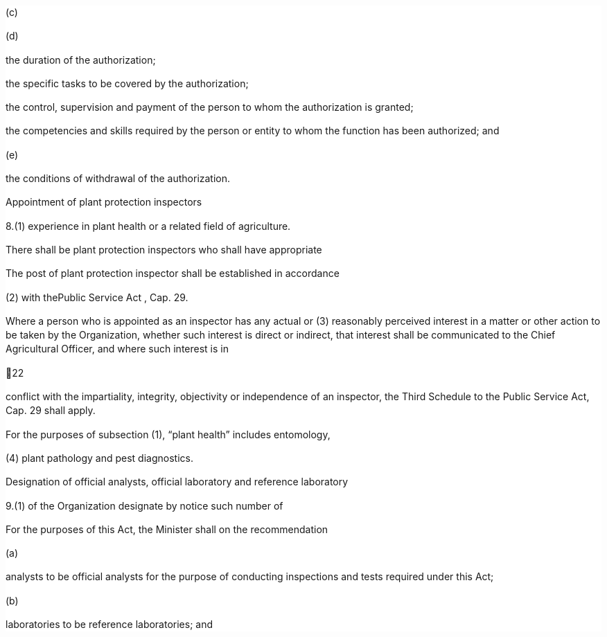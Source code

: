 (c)

(d)

the duration of the authorization;

the specific tasks to be covered by the authorization;

the  control,  supervision  and  payment  of  the  person  to  whom  the
authorization is granted;

the competencies and skills required by the person or entity to whom
the function has been authorized; and

(e)

the conditions of withdrawal of the authorization.

Appointment of plant protection inspectors

8.(1)
experience in plant health or a related field of agriculture.

There shall be plant protection inspectors who shall have appropriate

The post of plant protection inspector shall be established in accordance

(2)
with thePublic Service Act , Cap. 29.

Where  a  person  who  is  appointed  as  an  inspector  has  any  actual  or
(3)
reasonably  perceived  interest  in  a  matter  or  other  action  to  be  taken  by  the
Organization,  whether  such  interest  is  direct  or  indirect,  that  interest  shall  be
communicated to the Chief Agricultural Officer, and where such interest is in

22

conflict  with  the  impartiality,  integrity,  objectivity  or  independence  of  an
inspector, the Third Schedule to the Public Service Act, Cap. 29 shall apply.

For the purposes of subsection (1), “plant health” includes entomology,

(4)
plant pathology and pest diagnostics.

Designation of official analysts, official laboratory and reference
laboratory

9.(1)
of the Organization designate by notice such number of

For the purposes of this Act, the Minister shall on the recommendation

(a)

analysts  to  be  official  analysts  for  the  purpose  of  conducting
inspections and tests required under this Act;

(b)

laboratories to be reference laboratories; and
